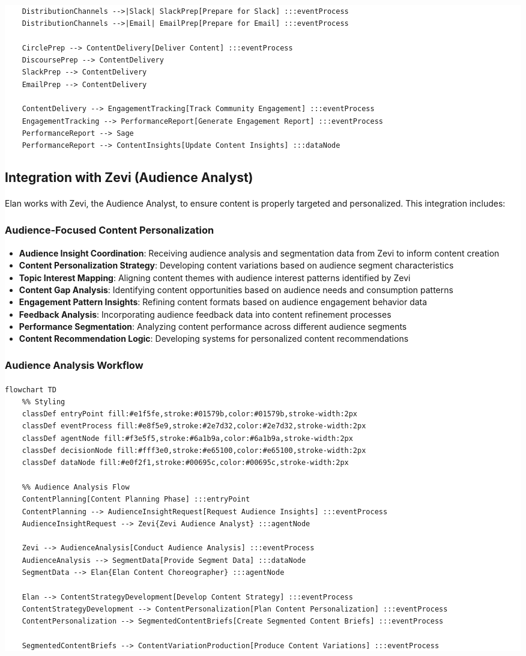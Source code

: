 ```mermaid
    DistributionChannels -->|Slack| SlackPrep[Prepare for Slack] :::eventProcess
    DistributionChannels -->|Email| EmailPrep[Prepare for Email] :::eventProcess
    
    CirclePrep --> ContentDelivery[Deliver Content] :::eventProcess
    DiscoursePrep --> ContentDelivery
    SlackPrep --> ContentDelivery
    EmailPrep --> ContentDelivery
    
    ContentDelivery --> EngagementTracking[Track Community Engagement] :::eventProcess
    EngagementTracking --> PerformanceReport[Generate Engagement Report] :::eventProcess
    PerformanceReport --> Sage
    PerformanceReport --> ContentInsights[Update Content Insights] :::dataNode
```

## Integration with Zevi (Audience Analyst)

Elan works with Zevi, the Audience Analyst, to ensure content is properly targeted and personalized. This integration includes:

### Audience-Focused Content Personalization

- **Audience Insight Coordination**: Receiving audience analysis and segmentation data from Zevi to inform content creation
- **Content Personalization Strategy**: Developing content variations based on audience segment characteristics
- **Topic Interest Mapping**: Aligning content themes with audience interest patterns identified by Zevi
- **Content Gap Analysis**: Identifying content opportunities based on audience needs and consumption patterns
- **Engagement Pattern Insights**: Refining content formats based on audience engagement behavior data
- **Feedback Analysis**: Incorporating audience feedback data into content refinement processes
- **Performance Segmentation**: Analyzing content performance across different audience segments
- **Content Recommendation Logic**: Developing systems for personalized content recommendations

### Audience Analysis Workflow

```mermaid
flowchart TD
    %% Styling
    classDef entryPoint fill:#e1f5fe,stroke:#01579b,color:#01579b,stroke-width:2px
    classDef eventProcess fill:#e8f5e9,stroke:#2e7d32,color:#2e7d32,stroke-width:2px
    classDef agentNode fill:#f3e5f5,stroke:#6a1b9a,color:#6a1b9a,stroke-width:2px
    classDef decisionNode fill:#fff3e0,stroke:#e65100,color:#e65100,stroke-width:2px
    classDef dataNode fill:#e0f2f1,stroke:#00695c,color:#00695c,stroke-width:2px
    
    %% Audience Analysis Flow
    ContentPlanning[Content Planning Phase] :::entryPoint
    ContentPlanning --> AudienceInsightRequest[Request Audience Insights] :::eventProcess
    AudienceInsightRequest --> Zevi{Zevi Audience Analyst} :::agentNode
    
    Zevi --> AudienceAnalysis[Conduct Audience Analysis] :::eventProcess
    AudienceAnalysis --> SegmentData[Provide Segment Data] :::dataNode
    SegmentData --> Elan{Elan Content Choreographer} :::agentNode
    
    Elan --> ContentStrategyDevelopment[Develop Content Strategy] :::eventProcess
    ContentStrategyDevelopment --> ContentPersonalization[Plan Content Personalization] :::eventProcess
    ContentPersonalization --> SegmentedContentBriefs[Create Segmented Content Briefs] :::eventProcess
    
    SegmentedContentBriefs --> ContentVariationProduction[Produce Content Variations] :::eventProcess
```